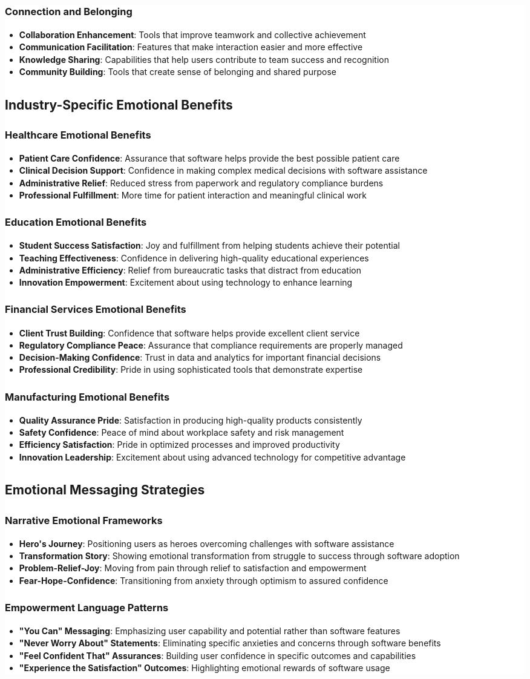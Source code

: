### Connection and Belonging
- **Collaboration Enhancement**: Tools that improve teamwork and collective achievement
- **Communication Facilitation**: Features that make interaction easier and more effective
- **Knowledge Sharing**: Capabilities that help users contribute to team success and recognition
- **Community Building**: Tools that create sense of belonging and shared purpose

## Industry-Specific Emotional Benefits

### Healthcare Emotional Benefits
- **Patient Care Confidence**: Assurance that software helps provide the best possible patient care
- **Clinical Decision Support**: Confidence in making complex medical decisions with software assistance
- **Administrative Relief**: Reduced stress from paperwork and regulatory compliance burdens
- **Professional Fulfillment**: More time for patient interaction and meaningful clinical work

### Education Emotional Benefits
- **Student Success Satisfaction**: Joy and fulfillment from helping students achieve their potential
- **Teaching Effectiveness**: Confidence in delivering high-quality educational experiences
- **Administrative Efficiency**: Relief from bureaucratic tasks that distract from education
- **Innovation Empowerment**: Excitement about using technology to enhance learning

### Financial Services Emotional Benefits
- **Client Trust Building**: Confidence that software helps provide excellent client service
- **Regulatory Compliance Peace**: Assurance that compliance requirements are properly managed
- **Decision-Making Confidence**: Trust in data and analytics for important financial decisions
- **Professional Credibility**: Pride in using sophisticated tools that demonstrate expertise

### Manufacturing Emotional Benefits
- **Quality Assurance Pride**: Satisfaction in producing high-quality products consistently
- **Safety Confidence**: Peace of mind about workplace safety and risk management
- **Efficiency Satisfaction**: Pride in optimized processes and improved productivity
- **Innovation Leadership**: Excitement about using advanced technology for competitive advantage

## Emotional Messaging Strategies

### Narrative Emotional Frameworks
- **Hero's Journey**: Positioning users as heroes overcoming challenges with software assistance
- **Transformation Story**: Showing emotional transformation from struggle to success through software adoption
- **Problem-Relief-Joy**: Moving from pain through relief to satisfaction and empowerment
- **Fear-Hope-Confidence**: Transitioning from anxiety through optimism to assured confidence

### Empowerment Language Patterns
- **"You Can" Messaging**: Emphasizing user capability and potential rather than software features
- **"Never Worry About" Statements**: Eliminating specific anxieties and concerns through software benefits
- **"Feel Confident That" Assurances**: Building user confidence in specific outcomes and capabilities
- **"Experience the Satisfaction" Outcomes**: Highlighting emotional rewards of software usage
